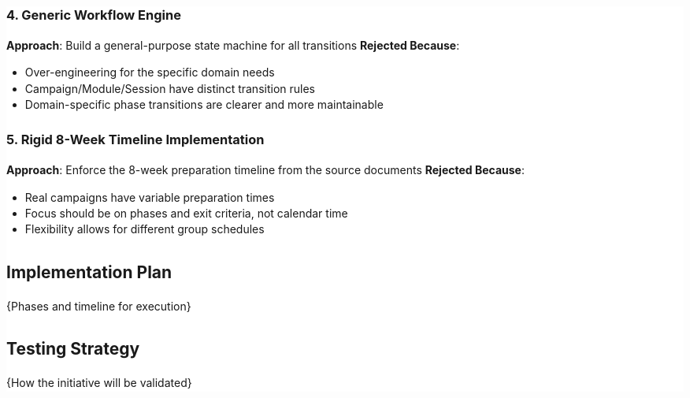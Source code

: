 ### 4. Generic Workflow Engine
**Approach**: Build a general-purpose state machine for all transitions
**Rejected Because**:
- Over-engineering for the specific domain needs
- Campaign/Module/Session have distinct transition rules
- Domain-specific phase transitions are clearer and more maintainable

### 5. Rigid 8-Week Timeline Implementation
**Approach**: Enforce the 8-week preparation timeline from the source documents
**Rejected Because**:
- Real campaigns have variable preparation times
- Focus should be on phases and exit criteria, not calendar time
- Flexibility allows for different group schedules

## Implementation Plan

{Phases and timeline for execution}

## Testing Strategy

{How the initiative will be validated}